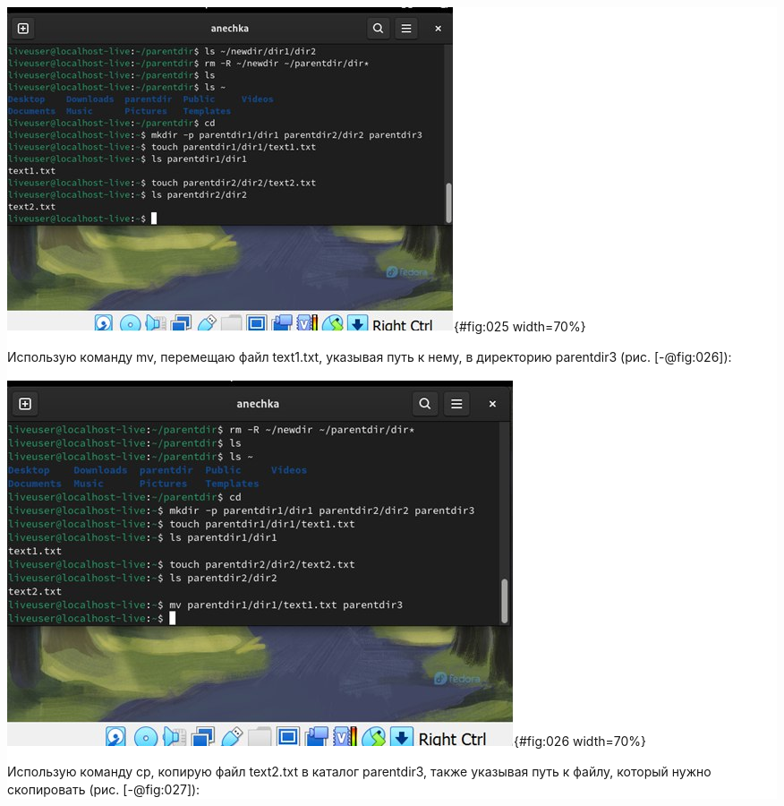 ![Создание файла](image/5213108305067631557.jpg){#fig:025 width=70%}

Использую команду mv, перемещаю файл text1.txt, указывая путь к нему, в директорию parentdir3 (рис. [-@fig:026]):

![Перемещение файла](image/5213108305067631558.jpg){#fig:026 width=70%}

Использую команду cp, копирую файл text2.txt в каталог parentdir3, также указывая путь к файлу, который нужно скопировать (рис. [-@fig:027]):
